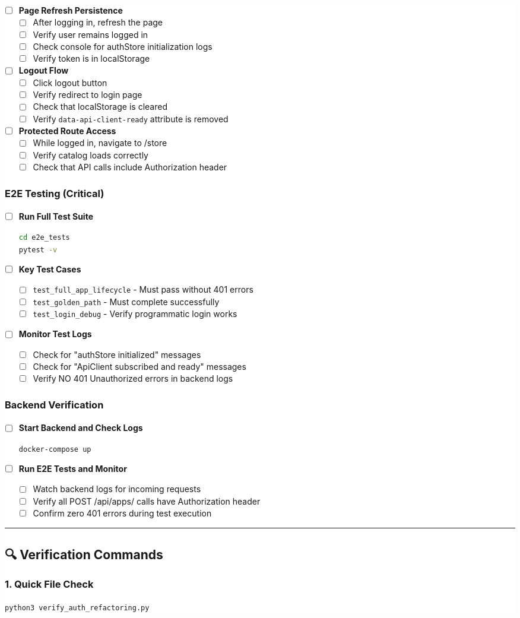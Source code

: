 - [ ] **Page Refresh Persistence**
  - [ ] After logging in, refresh the page
  - [ ] Verify user remains logged in
  - [ ] Check console for authStore initialization logs
  - [ ] Verify token is in localStorage

- [ ] **Logout Flow**
  - [ ] Click logout button
  - [ ] Verify redirect to login page
  - [ ] Check that localStorage is cleared
  - [ ] Verify `data-api-client-ready` attribute is removed

- [ ] **Protected Route Access**
  - [ ] While logged in, navigate to /store
  - [ ] Verify catalog loads correctly
  - [ ] Check that API calls include Authorization header

### E2E Testing (Critical)
- [ ] **Run Full Test Suite**
  ```bash
  cd e2e_tests
  pytest -v
  ```
  
- [ ] **Key Test Cases**
  - [ ] `test_full_app_lifecycle` - Must pass without 401 errors
  - [ ] `test_golden_path` - Must complete successfully
  - [ ] `test_login_debug` - Verify programmatic login works

- [ ] **Monitor Test Logs**
  - [ ] Check for "authStore initialized" messages
  - [ ] Check for "ApiClient subscribed and ready" messages
  - [ ] Verify NO 401 Unauthorized errors in backend logs

### Backend Verification
- [ ] **Start Backend and Check Logs**
  ```bash
  docker-compose up
  ```
  
- [ ] **Run E2E Tests and Monitor**
  - [ ] Watch backend logs for incoming requests
  - [ ] Verify all POST /api/apps/ calls have Authorization header
  - [ ] Confirm zero 401 errors during test execution

---

## 🔍 Verification Commands

### 1. Quick File Check
```bash
python3 verify_auth_refactoring.py
```

